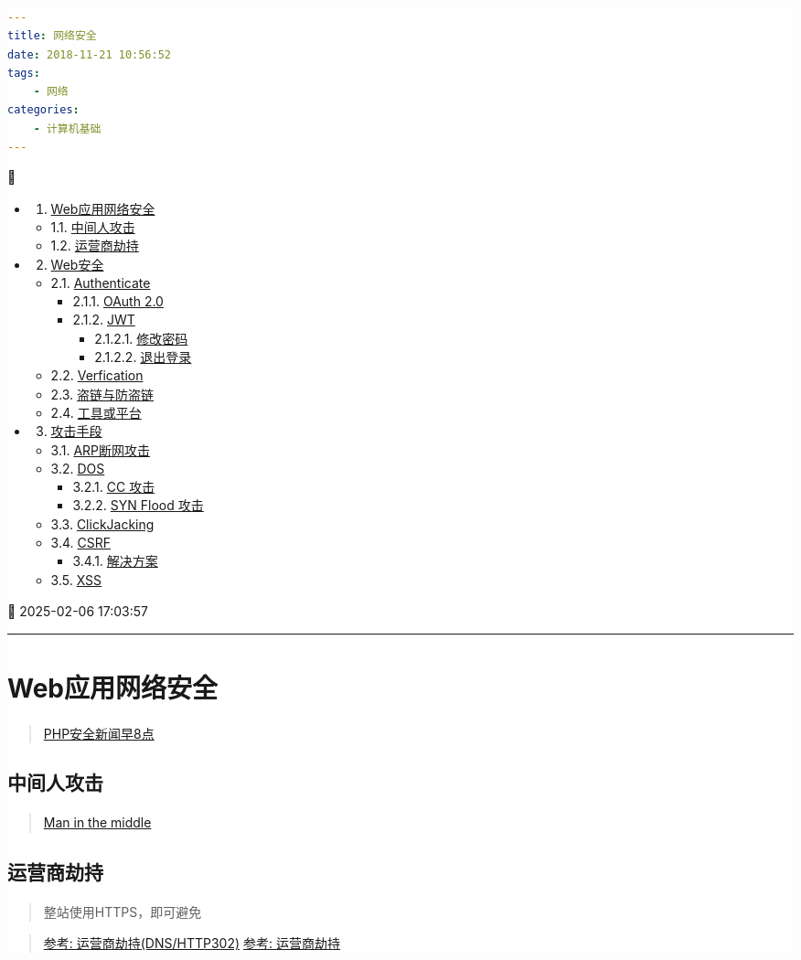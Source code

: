 ```yaml
---
title: 网络安全
date: 2018-11-21 10:56:52
tags: 
    - 网络
categories: 
    - 计算机基础
---
```


💠

- 1. [Web应用网络安全](#web应用网络安全)
    - 1.1. [中间人攻击](#中间人攻击)
    - 1.2. [运营商劫持](#运营商劫持)
- 2. [Web安全](#web安全)
    - 2.1. [Authenticate](#authenticate)
        - 2.1.1. [OAuth 2.0](#oauth-20)
        - 2.1.2. [JWT](#jwt)
            - 2.1.2.1. [修改密码](#修改密码)
            - 2.1.2.2. [退出登录](#退出登录)
    - 2.2. [Verfication](#verfication)
    - 2.3. [盗链与防盗链](#盗链与防盗链)
    - 2.4. [工具或平台](#工具或平台)
- 3. [攻击手段](#攻击手段)
    - 3.1. [ARP断网攻击](#arp断网攻击)
    - 3.2. [DOS](#dos)
        - 3.2.1. [CC 攻击](#cc-攻击)
        - 3.2.2. [SYN Flood 攻击](#syn-flood-攻击)
    - 3.3. [ClickJacking](#clickjacking)
    - 3.4. [CSRF](#csrf)
        - 3.4.1. [解决方案](#解决方案)
    - 3.5. [XSS](#xss)

💠 2025-02-06 17:03:57
****************************************

# Web应用网络安全
> [PHP安全新闻早8点](https://github.com/Micropoor/Micro8)

## 中间人攻击

> [Man in the middle](/Skills/Network/MITM.md)

## 运营商劫持

> 整站使用HTTPS，即可避免

> [参考: 运营商劫持(DNS/HTTP302)](https://blog.csdn.net/yangyangblog/article/details/80554159)
> [参考: 运营商劫持](https://www.cnblogs.com/xywq/p/7207843.html)
